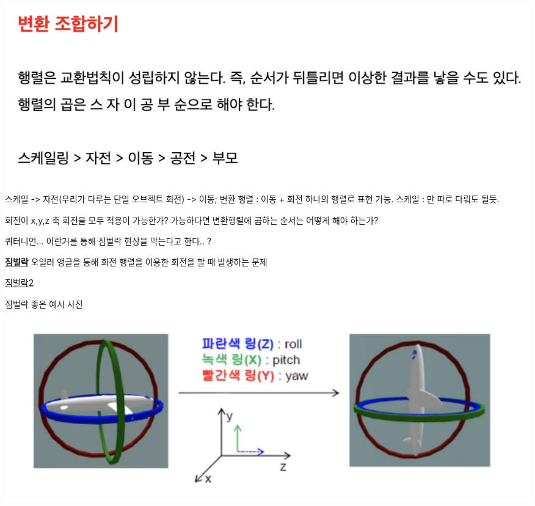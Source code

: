 ![image-20201212203911418](memo.assets/image-20201212203911418.png)





스케일 -> 자전(우리가 다루는 단일 오브젝트 회전) -> 이동;
변환 행렬 : 이동 + 회전 하나의 행렬로 표현 가능.
스케일 : 만 따로  다뤄도 될듯.

회전이 x,y,z 축 회전을 모두 적용이 가능한가?
가능하다면 변환행렬에 곱하는 순서는 어떻게 해야 하는가?

쿼터니언... 이란거를  통해 짐벌락 현상을 막는다고 한다.. ?

[**짐벌락**](https://skmagic.tistory.com/12)
오일러 앵글을 통해 회전 행렬을 이용한 회전을 할 때 발생하는 문제

[짐벌락2](http://blog.daum.net/aero2k/56)



짐벌락 좋은 예시 사진

![image-20201213000026687](memo.assets/image-20201213000026687.png)


